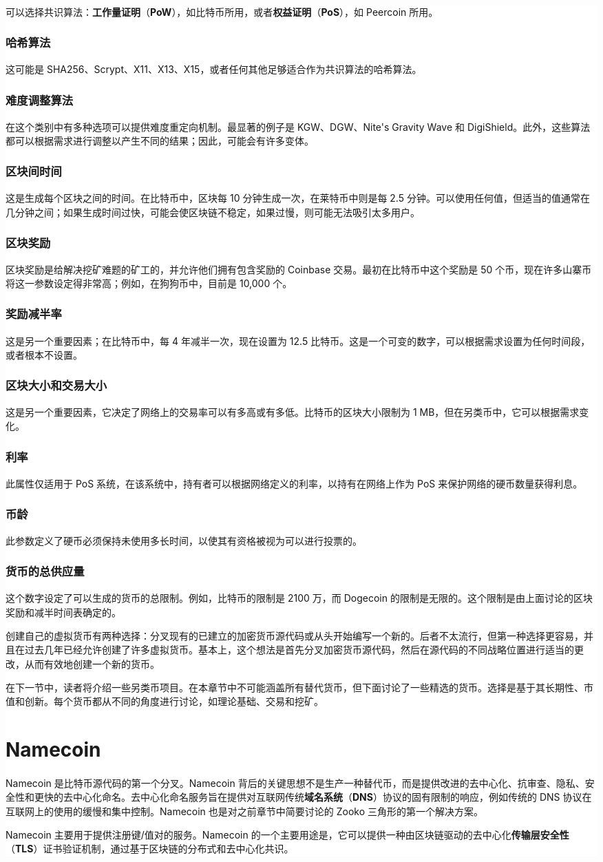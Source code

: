 可以选择共识算法：**工作量证明**（**PoW**），如比特币所用，或者**权益证明**（**PoS**），如 Peercoin 所用。

### 哈希算法

这可能是 SHA256、Scrypt、X11、X13、X15，或者任何其他足够适合作为共识算法的哈希算法。

### 难度调整算法

在这个类别中有多种选项可以提供难度重定向机制。最显著的例子是 KGW、DGW、Nite's Gravity Wave 和 DigiShield。此外，这些算法都可以根据需求进行调整以产生不同的结果；因此，可能会有许多变体。

### 区块间时间

这是生成每个区块之间的时间。在比特币中，区块每 10 分钟生成一次，在莱特币中则是每 2.5 分钟。可以使用任何值，但适当的值通常在几分钟之间；如果生成时间过快，可能会使区块链不稳定，如果过慢，则可能无法吸引太多用户。

### 区块奖励

区块奖励是给解决挖矿难题的矿工的，并允许他们拥有包含奖励的 Coinbase 交易。最初在比特币中这个奖励是 50 个币，现在许多山寨币将这一参数设定得非常高；例如，在狗狗币中，目前是 10,000 个。

### 奖励减半率

这是另一个重要因素；在比特币中，每 4 年减半一次，现在设置为 12.5 比特币。这是一个可变的数字，可以根据需求设置为任何时间段，或者根本不设置。

### 区块大小和交易大小

这是另一个重要因素，它决定了网络上的交易率可以有多高或有多低。比特币的区块大小限制为 1 MB，但在另类币中，它可以根据需求变化。

### 利率

此属性仅适用于 PoS 系统，在该系统中，持有者可以根据网络定义的利率，以持有在网络上作为 PoS 来保护网络的硬币数量获得利息。

### 币龄

此参数定义了硬币必须保持未使用多长时间，以使其有资格被视为可以进行投票的。

### 货币的总供应量

这个数字设定了可以生成的货币的总限制。例如，比特币的限制是 2100 万，而 Dogecoin 的限制是无限的。这个限制是由上面讨论的区块奖励和减半时间表确定的。

创建自己的虚拟货币有两种选择：分叉现有的已建立的加密货币源代码或从头开始编写一个新的。后者不太流行，但第一种选择更容易，并且在过去几年已经允许创建了许多虚拟货币。基本上，这个想法是首先分叉加密货币源代码，然后在源代码的不同战略位置进行适当的更改，从而有效地创建一个新的货币。

在下一节中，读者将介绍一些另类币项目。在本章节中不可能涵盖所有替代货币，但下面讨论了一些精选的货币。选择是基于其长期性、市值和创新。每个货币都从不同的角度进行讨论，如理论基础、交易和挖矿。

# Namecoin

Namecoin 是比特币源代码的第一个分叉。Namecoin 背后的关键思想不是生产一种替代币，而是提供改进的去中心化、抗审查、隐私、安全性和更快的去中心化命名。去中心化命名服务旨在提供对互联网传统**域名系统**（**DNS**）协议的固有限制的响应，例如传统的 DNS 协议在互联网上的使用的缓慢和集中控制。Namecoin 也是对之前章节中简要讨论的 Zooko 三角形的第一个解决方案。

Namecoin 主要用于提供注册键/值对的服务。Namecoin 的一个主要用途是，它可以提供一种由区块链驱动的去中心化**传输层安全性**（**TLS**）证书验证机制，通过基于区块链的分布式和去中心化共识。
